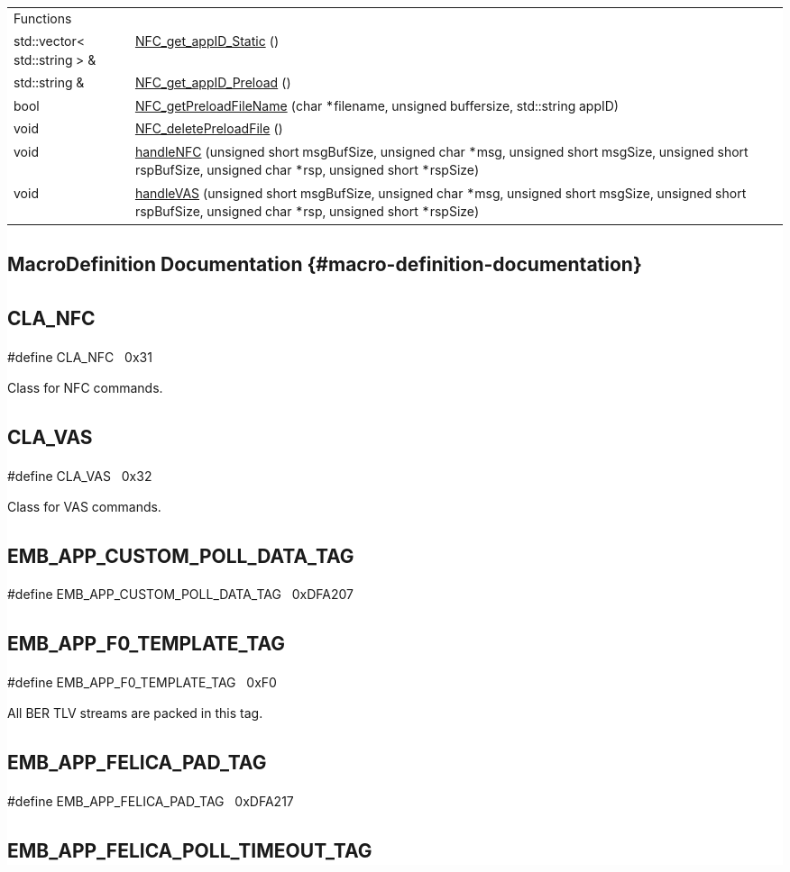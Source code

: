 |  |  |
|----|----|
| Functions |  |
| std::vector\< std::string \> &  | [NFC_get_appID_Static](#ac065a52a8673baeae8711309bfc176c6) () |
| std::string &  | [NFC_get_appID_Preload](#ac4a4bf1a760772ae31fe002226cc3a90) () |
| bool  | [NFC_getPreloadFileName](#ae00a37aa32a3472c5038fb30c6fa7afd) (char \*filename, unsigned buffersize, std::string appID) |
| void  | [NFC_deletePreloadFile](#a1cd110adeb746aeac51b38d524be8c99) () |
| void  | [handleNFC](#a0f8dfff45f86ad2e782439e8c60c9694) (unsigned short msgBufSize, unsigned char \*msg, unsigned short msgSize, unsigned short rspBufSize, unsigned char \*rsp, unsigned short \*rspSize) |
| void  | [handleVAS](#aeec5749ee271c67acbe1dad2c9267215) (unsigned short msgBufSize, unsigned char \*msg, unsigned short msgSize, unsigned short rspBufSize, unsigned char \*rsp, unsigned short \*rspSize) |

## MacroDefinition Documentation {#macro-definition-documentation}

## CLA_NFC <a href="#a22990cd127a564916ca541b77cdd32f8" id="a22990cd127a564916ca541b77cdd32f8"></a>

<p>#define CLA_NFC   0x31</p>

Class for NFC commands.

## CLA_VAS <a href="#a0088dbb6412707485bc9d5991fc05663" id="a0088dbb6412707485bc9d5991fc05663"></a>

<p>#define CLA_VAS   0x32</p>

Class for VAS commands.

## EMB_APP_CUSTOM_POLL_DATA_TAG <a href="#a243efdc953f5462858513404fc3a3830" id="a243efdc953f5462858513404fc3a3830"></a>

<p>#define EMB_APP_CUSTOM_POLL_DATA_TAG   0xDFA207</p>

## EMB_APP_F0_TEMPLATE_TAG <a href="#a2780fc8d4086d30d9a952b9b0949ef5c" id="a2780fc8d4086d30d9a952b9b0949ef5c"></a>

<p>#define EMB_APP_F0_TEMPLATE_TAG   0xF0</p>

All BER TLV streams are packed in this tag.

## EMB_APP_FELICA_PAD_TAG <a href="#a86da33946cc454363070a0c5dec564db" id="a86da33946cc454363070a0c5dec564db"></a>

<p>#define EMB_APP_FELICA_PAD_TAG   0xDFA217</p>

## EMB_APP_FELICA_POLL_TIMEOUT_TAG <a href="#a26675c8d0ea7c5fbe7cdbfaa9b9ce1a0" id="a26675c8d0ea7c5fbe7cdbfaa9b9ce1a0"></a>
